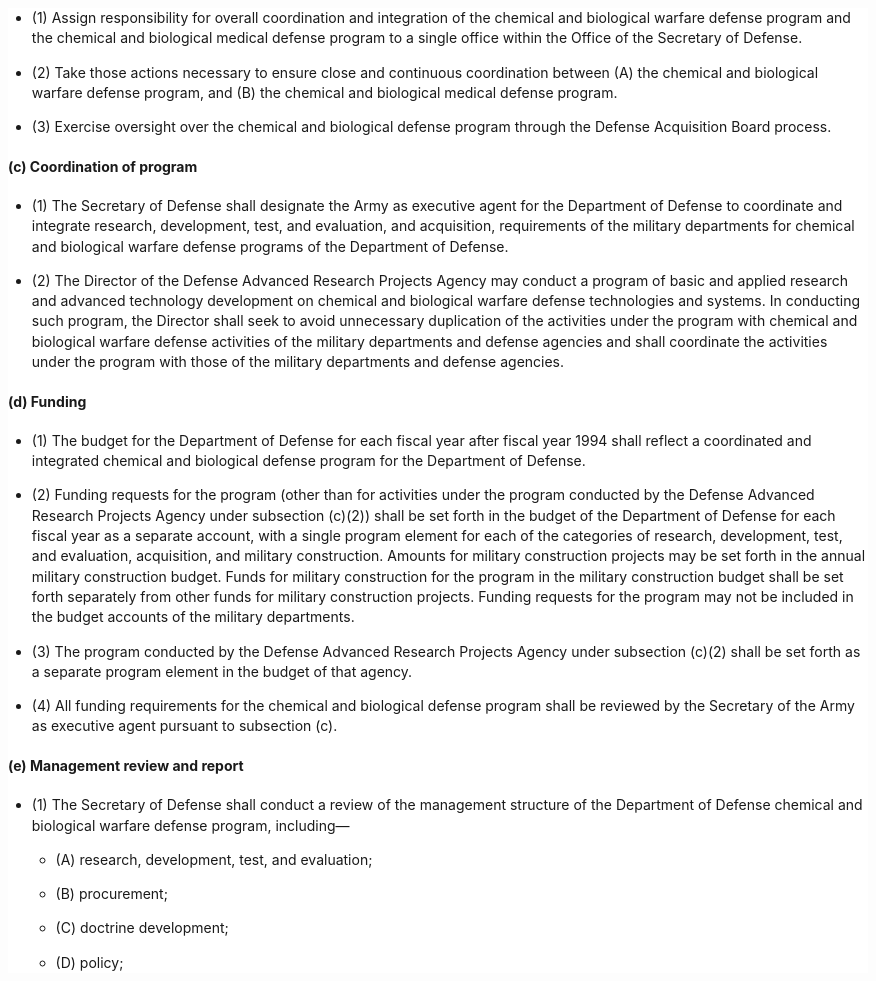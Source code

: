   * (1) Assign responsibility for overall coordination and integration of the chemical and biological warfare defense program and the chemical and biological medical defense program to a single office within the Office of the Secretary of Defense.

  * (2) Take those actions necessary to ensure close and continuous coordination between (A) the chemical and biological warfare defense program, and (B) the chemical and biological medical defense program.

  * (3) Exercise oversight over the chemical and biological defense program through the Defense Acquisition Board process.

#### (c) Coordination of program
* (1) The Secretary of Defense shall designate the Army as executive agent for the Department of Defense to coordinate and integrate research, development, test, and evaluation, and acquisition, requirements of the military departments for chemical and biological warfare defense programs of the Department of Defense.

* (2) The Director of the Defense Advanced Research Projects Agency may conduct a program of basic and applied research and advanced technology development on chemical and biological warfare defense technologies and systems. In conducting such program, the Director shall seek to avoid unnecessary duplication of the activities under the program with chemical and biological warfare defense activities of the military departments and defense agencies and shall coordinate the activities under the program with those of the military departments and defense agencies.

#### (d) Funding
* (1) The budget for the Department of Defense for each fiscal year after fiscal year 1994 shall reflect a coordinated and integrated chemical and biological defense program for the Department of Defense.

* (2) Funding requests for the program (other than for activities under the program conducted by the Defense Advanced Research Projects Agency under subsection (c)(2)) shall be set forth in the budget of the Department of Defense for each fiscal year as a separate account, with a single program element for each of the categories of research, development, test, and evaluation, acquisition, and military construction. Amounts for military construction projects may be set forth in the annual military construction budget. Funds for military construction for the program in the military construction budget shall be set forth separately from other funds for military construction projects. Funding requests for the program may not be included in the budget accounts of the military departments.

* (3) The program conducted by the Defense Advanced Research Projects Agency under subsection (c)(2) shall be set forth as a separate program element in the budget of that agency.

* (4) All funding requirements for the chemical and biological defense program shall be reviewed by the Secretary of the Army as executive agent pursuant to subsection (c).

#### (e) Management review and report
* (1) The Secretary of Defense shall conduct a review of the management structure of the Department of Defense chemical and biological warfare defense program, including—

  * (A) research, development, test, and evaluation;

  * (B) procurement;

  * (C) doctrine development;

  * (D) policy;
